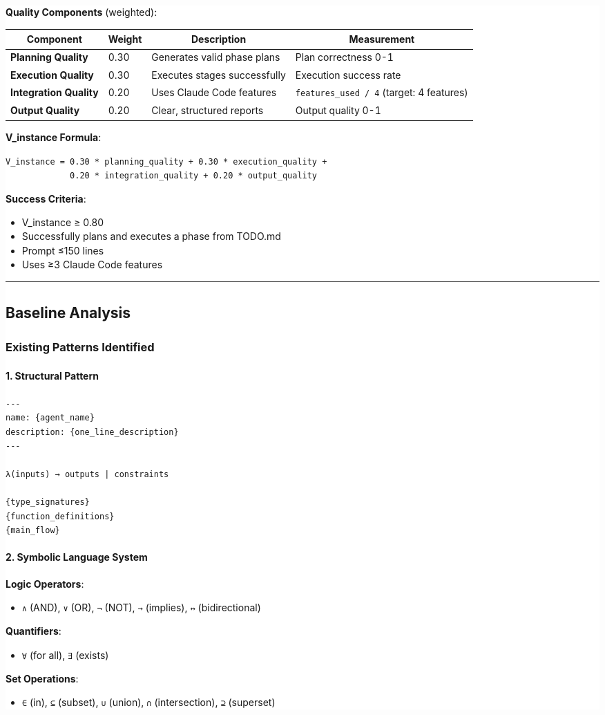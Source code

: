 **Quality Components** (weighted):

| Component | Weight | Description | Measurement |
|-----------|--------|-------------|-------------|
| **Planning Quality** | 0.30 | Generates valid phase plans | Plan correctness 0-1 |
| **Execution Quality** | 0.30 | Executes stages successfully | Execution success rate |
| **Integration Quality** | 0.20 | Uses Claude Code features | `features_used / 4` (target: 4 features) |
| **Output Quality** | 0.20 | Clear, structured reports | Output quality 0-1 |

**V_instance Formula**:
```
V_instance = 0.30 * planning_quality + 0.30 * execution_quality +
             0.20 * integration_quality + 0.20 * output_quality
```

**Success Criteria**:
- V_instance ≥ 0.80
- Successfully plans and executes a phase from TODO.md
- Prompt ≤150 lines
- Uses ≥3 Claude Code features

---

## Baseline Analysis

### Existing Patterns Identified

#### 1. Structural Pattern

```
---
name: {agent_name}
description: {one_line_description}
---

λ(inputs) → outputs | constraints

{type_signatures}
{function_definitions}
{main_flow}
```

#### 2. Symbolic Language System

**Logic Operators**:
- `∧` (AND), `∨` (OR), `¬` (NOT), `→` (implies), `↔` (bidirectional)

**Quantifiers**:
- `∀` (for all), `∃` (exists)

**Set Operations**:
- `∈` (in), `⊆` (subset), `∪` (union), `∩` (intersection), `⊇` (superset)
